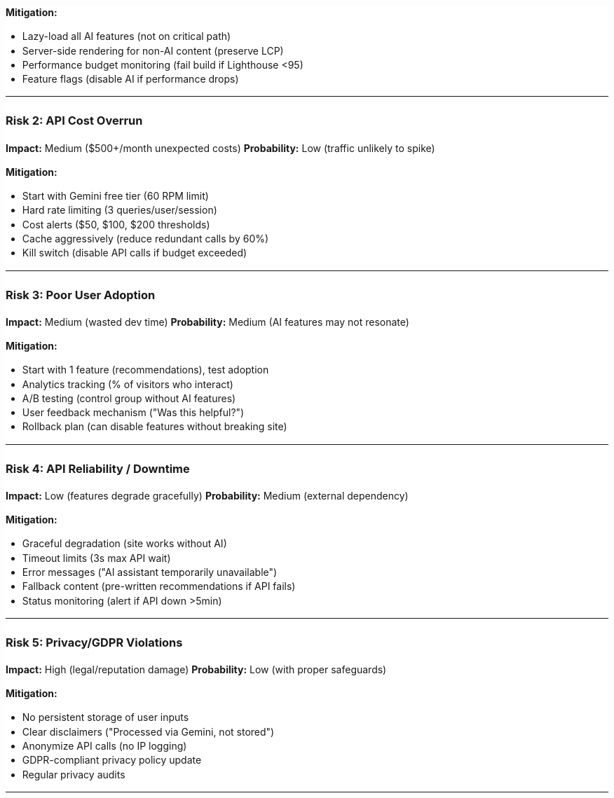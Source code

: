 **Mitigation:**
- Lazy-load all AI features (not on critical path)
- Server-side rendering for non-AI content (preserve LCP)
- Performance budget monitoring (fail build if Lighthouse <95)
- Feature flags (disable AI if performance drops)

---

### Risk 2: API Cost Overrun
**Impact:** Medium ($500+/month unexpected costs)
**Probability:** Low (traffic unlikely to spike)

**Mitigation:**
- Start with Gemini free tier (60 RPM limit)
- Hard rate limiting (3 queries/user/session)
- Cost alerts ($50, $100, $200 thresholds)
- Cache aggressively (reduce redundant calls by 60%)
- Kill switch (disable API calls if budget exceeded)

---

### Risk 3: Poor User Adoption
**Impact:** Medium (wasted dev time)
**Probability:** Medium (AI features may not resonate)

**Mitigation:**
- Start with 1 feature (recommendations), test adoption
- Analytics tracking (% of visitors who interact)
- A/B testing (control group without AI features)
- User feedback mechanism ("Was this helpful?")
- Rollback plan (can disable features without breaking site)

---

### Risk 4: API Reliability / Downtime
**Impact:** Low (features degrade gracefully)
**Probability:** Medium (external dependency)

**Mitigation:**
- Graceful degradation (site works without AI)
- Timeout limits (3s max API wait)
- Error messages ("AI assistant temporarily unavailable")
- Fallback content (pre-written recommendations if API fails)
- Status monitoring (alert if API down >5min)

---

### Risk 5: Privacy/GDPR Violations
**Impact:** High (legal/reputation damage)
**Probability:** Low (with proper safeguards)

**Mitigation:**
- No persistent storage of user inputs
- Clear disclaimers ("Processed via Gemini, not stored")
- Anonymize API calls (no IP logging)
- GDPR-compliant privacy policy update
- Regular privacy audits

---